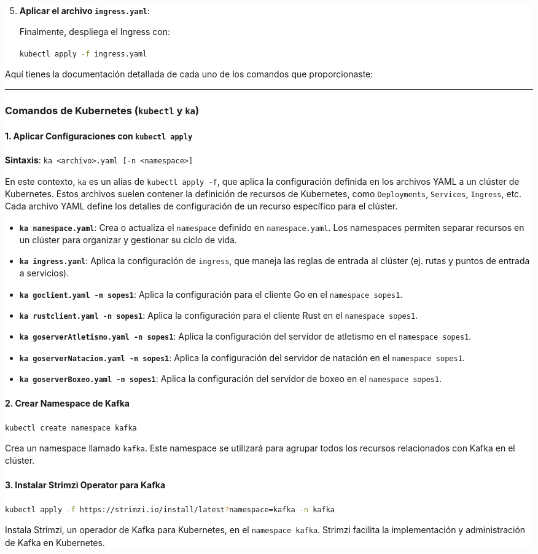 
5. **Aplicar el archivo `ingress.yaml`**:

   Finalmente, despliega el Ingress con:

   ```bash
   kubectl apply -f ingress.yaml
   ```


Aquí tienes la documentación detallada de cada uno de los comandos que proporcionaste:

---

### Comandos de Kubernetes (`kubectl` y `ka`)

#### 1. **Aplicar Configuraciones con `kubectl apply`**
   **Sintaxis**: `ka <archivo>.yaml [-n <namespace>]`
   
   En este contexto, `ka` es un alias de `kubectl apply -f`, que aplica la configuración definida en los archivos YAML a un clúster de Kubernetes. Estos archivos suelen contener la definición de recursos de Kubernetes, como `Deployments`, `Services`, `Ingress`, etc. Cada archivo YAML define los detalles de configuración de un recurso específico para el clúster.

   - **`ka namespace.yaml`**: Crea o actualiza el `namespace` definido en `namespace.yaml`. Los namespaces permiten separar recursos en un clúster para organizar y gestionar su ciclo de vida.
   
   - **`ka ingress.yaml`**: Aplica la configuración de `ingress`, que maneja las reglas de entrada al clúster (ej. rutas y puntos de entrada a servicios).
   
   - **`ka goclient.yaml -n sopes1`**: Aplica la configuración para el cliente Go en el `namespace sopes1`.
   
   - **`ka rustclient.yaml -n sopes1`**: Aplica la configuración para el cliente Rust en el `namespace sopes1`.
   
   - **`ka goserverAtletismo.yaml -n sopes1`**: Aplica la configuración del servidor de atletismo en el `namespace sopes1`.
   
   - **`ka goserverNatacion.yaml -n sopes1`**: Aplica la configuración del servidor de natación en el `namespace sopes1`.
   
   - **`ka goserverBoxeo.yaml -n sopes1`**: Aplica la configuración del servidor de boxeo en el `namespace sopes1`.

#### 2. **Crear Namespace de Kafka**
   ```bash
   kubectl create namespace kafka
   ```
   Crea un namespace llamado `kafka`. Este namespace se utilizará para agrupar todos los recursos relacionados con Kafka en el clúster.

#### 3. **Instalar Strimzi Operator para Kafka**
   ```bash
   kubectl apply -f https://strimzi.io/install/latest?namespace=kafka -n kafka
   ```
   Instala Strimzi, un operador de Kafka para Kubernetes, en el `namespace kafka`. Strimzi facilita la implementación y administración de Kafka en Kubernetes.

